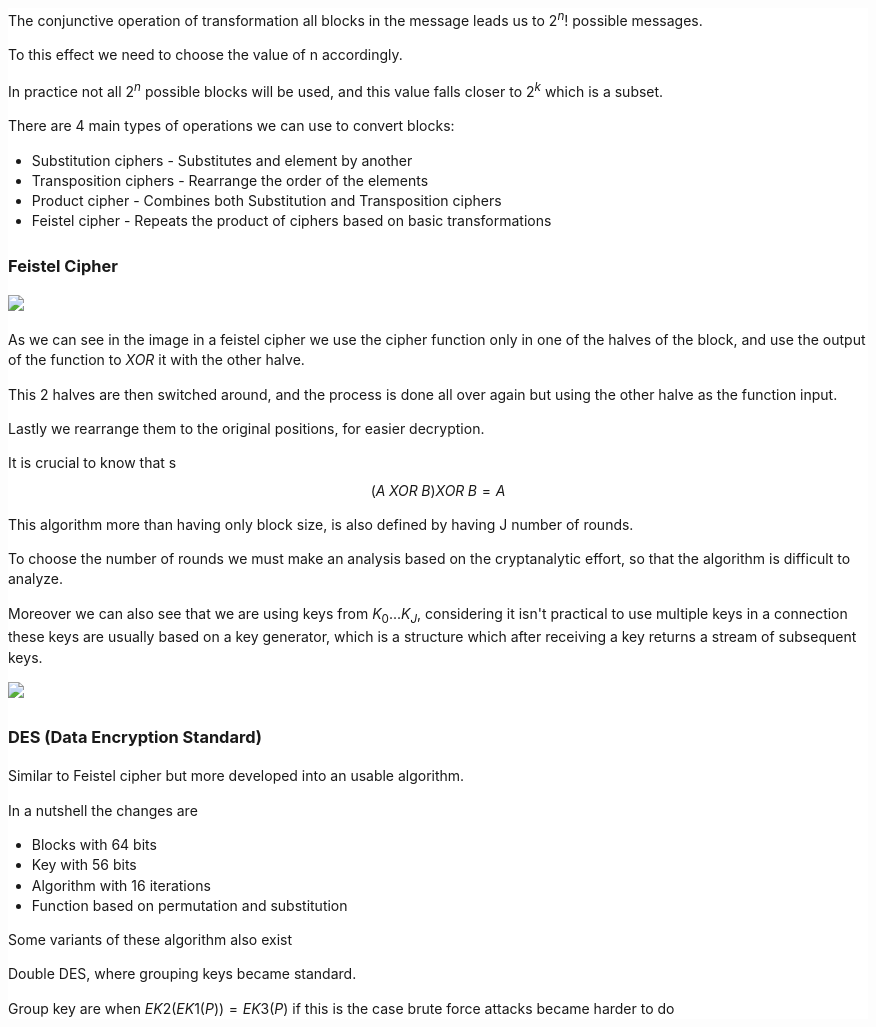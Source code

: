 The conjunctive operation of transformation all blocks in the message leads us to $2^n!$ possible messages.

To this effect we need to choose the value of n accordingly.

In practice not all $2^n$ possible blocks will be used, and this value falls closer to $2^k$ which is a subset.

There are 4 main types of operations we can use to convert blocks:
- Substitution ciphers - Substitutes and element by another
- Transposition ciphers - Rearrange the order of the elements
- Product cipher - Combines both Substitution and Transposition ciphers
- Feistel cipher - Repeats the product of ciphers based on basic transformations

### Feistel Cipher

![](../Images/FeistelCipher.png)

As we can see in the image in a feistel cipher we use the cipher function only in one of the halves of the block, and use the output of the function to $XOR$ it with the other halve.

This 2 halves are then switched around, and the process is done all over again but using the other halve as the function input.

Lastly we rearrange them to the original positions, for easier decryption.

It is crucial to know that 
s
$$(A\;XOR\;B)XOR\;B=A$$

This algorithm more than having only block size, is also defined by having J number of rounds.

To choose the number of rounds we must make an analysis based on the cryptanalytic effort, so that the algorithm is difficult to analyze.

Moreover we can also see that we are using keys from $K_0...K_J$, considering it isn't practical to use multiple keys in a connection these keys are usually based on a key generator, which is a structure which after receiving a key returns a stream of subsequent keys.

![](../Images/Feistel2.png)

### DES (Data Encryption Standard)

Similar to Feistel cipher but more developed into an usable algorithm.

In a nutshell the changes are
- Blocks with 64 bits
- Key with 56 bits
- Algorithm with 16 iterations
- Function based on permutation and substitution

Some variants of these algorithm also exist

Double DES, where grouping keys became standard.

Group key are when $EK2(EK1(P))=EK3(P)$ if this is the case brute force attacks became harder to do
